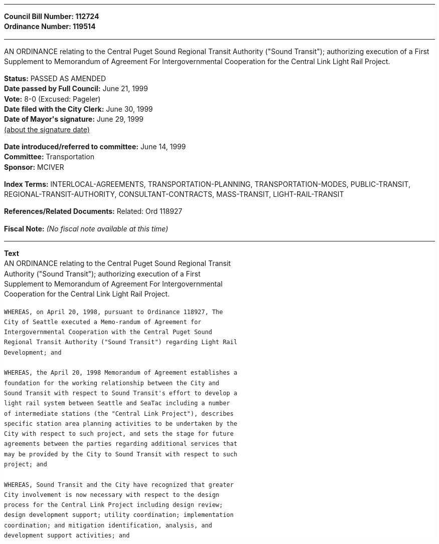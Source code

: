 * * * * *  
  
**Council Bill Number: [](#h0)[](#h2)112724**   
**Ordinance Number: 119514**  
  
* * * * *  
  
AN ORDINANCE relating to the Central Puget Sound Regional Transit Authority ("Sound Transit"); authorizing execution of a First Supplement to Memorandum of Agreement For Intergovernmental Cooperation for the Central Link Light Rail Project.  
  
**Status:** PASSED AS AMENDED   
**Date passed by Full Council:** June 21, 1999   
**Vote:** 8-0 (Excused: Pageler)   
**Date filed with the City Clerk:** June 30, 1999   
**Date of Mayor's signature:** June 29, 1999   
[(about the signature date)](/~public/approvaldate.htm)   
  
  
**Date introduced/referred to committee:** June 14, 1999   
**Committee:** Transportation   
**Sponsor:** MCIVER   
  
**Index Terms:** INTERLOCAL-AGREEMENTS, TRANSPORTATION-PLANNING, TRANSPORTATION-MODES, PUBLIC-TRANSIT, REGIONAL-TRANSIT-AUTHORITY, CONSULTANT-CONTRACTS, MASS-TRANSIT, LIGHT-RAIL-TRANSIT  
  
**References/Related Documents:** Related: Ord 118927  
  
**Fiscal Note:** *(No fiscal note available at this time)*  
  
* * * * *  
  
**Text**  
    AN ORDINANCE relating to the Central Puget Sound Regional Transit  
    Authority ("Sound Transit"); authorizing execution of a First  
    Supplement to Memorandum of Agreement For Intergovernmental  
    Cooperation for the Central Link Light Rail Project.  
  
    WHEREAS, on April 20, 1998, pursuant to Ordinance 118927, The  
    City of Seattle executed a Memo-randum of Agreement for  
    Intergovernmental Cooperation with the Central Puget Sound  
    Regional Transit Authority ("Sound Transit") regarding Light Rail  
    Development; and  
  
    WHEREAS, the April 20, 1998 Memorandum of Agreement establishes a  
    foundation for the working relationship between the City and  
    Sound Transit with respect to Sound Transit's effort to develop a  
    light rail system between Seattle and SeaTac including a number  
    of intermediate stations (the "Central Link Project"), describes  
    specific station area planning activities to be undertaken by the  
    City with respect to such project, and sets the stage for future  
    agreements between the parties regarding additional services that  
    may be provided by the City to Sound Transit with respect to such  
    project; and  
  
    WHEREAS, Sound Transit and the City have recognized that greater  
    City involvement is now necessary with respect to the design  
    process for the Central Link Project including design review;  
    design development support; utility coordination; implementation  
    coordination; and mitigation identification, analysis, and  
    development support activities; and  
  